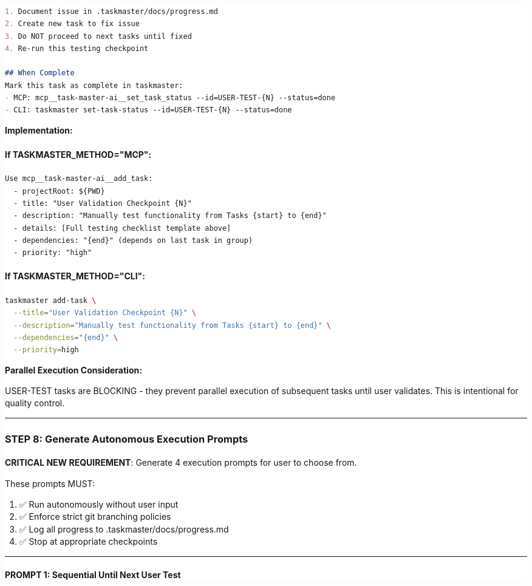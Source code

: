 ```markdown
1. Document issue in .taskmaster/docs/progress.md
2. Create new task to fix issue
3. Do NOT proceed to next tasks until fixed
4. Re-run this testing checkpoint

## When Complete
Mark this task as complete in taskmaster:
- MCP: mcp__task-master-ai__set_task_status --id=USER-TEST-{N} --status=done
- CLI: taskmaster set-task-status --id=USER-TEST-{N} --status=done
```

**Implementation:**

#### If TASKMASTER_METHOD="MCP":
```
Use mcp__task-master-ai__add_task:
  - projectRoot: ${PWD}
  - title: "User Validation Checkpoint {N}"
  - description: "Manually test functionality from Tasks {start} to {end}"
  - details: [Full testing checklist template above]
  - dependencies: "{end}" (depends on last task in group)
  - priority: "high"
```

#### If TASKMASTER_METHOD="CLI":
```bash
taskmaster add-task \
  --title="User Validation Checkpoint {N}" \
  --description="Manually test functionality from Tasks {start} to {end}" \
  --dependencies="{end}" \
  --priority=high
```

**Parallel Execution Consideration:**

USER-TEST tasks are BLOCKING - they prevent parallel execution of subsequent tasks until user validates. This is intentional for quality control.

---

### STEP 8: Generate Autonomous Execution Prompts

**CRITICAL NEW REQUIREMENT**: Generate 4 execution prompts for user to choose from.

These prompts MUST:
1. ✅ Run autonomously without user input
2. ✅ Enforce strict git branching policies
3. ✅ Log all progress to .taskmaster/docs/progress.md
4. ✅ Stop at appropriate checkpoints

---

#### PROMPT 1: Sequential Until Next User Test
